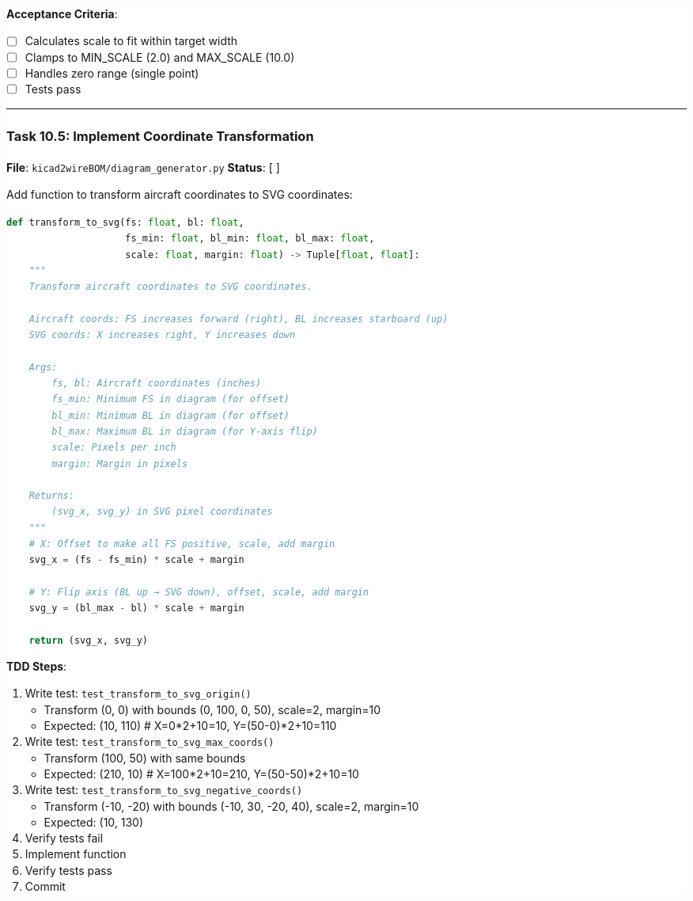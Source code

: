 **Acceptance Criteria**:
- [ ] Calculates scale to fit within target width
- [ ] Clamps to MIN_SCALE (2.0) and MAX_SCALE (10.0)
- [ ] Handles zero range (single point)
- [ ] Tests pass

---

### Task 10.5: Implement Coordinate Transformation

**File**: `kicad2wireBOM/diagram_generator.py`
**Status**: [ ]

Add function to transform aircraft coordinates to SVG coordinates:

```python
def transform_to_svg(fs: float, bl: float,
                     fs_min: float, bl_min: float, bl_max: float,
                     scale: float, margin: float) -> Tuple[float, float]:
    """
    Transform aircraft coordinates to SVG coordinates.

    Aircraft coords: FS increases forward (right), BL increases starboard (up)
    SVG coords: X increases right, Y increases down

    Args:
        fs, bl: Aircraft coordinates (inches)
        fs_min: Minimum FS in diagram (for offset)
        bl_min: Minimum BL in diagram (for offset)
        bl_max: Maximum BL in diagram (for Y-axis flip)
        scale: Pixels per inch
        margin: Margin in pixels

    Returns:
        (svg_x, svg_y) in SVG pixel coordinates
    """
    # X: Offset to make all FS positive, scale, add margin
    svg_x = (fs - fs_min) * scale + margin

    # Y: Flip axis (BL up → SVG down), offset, scale, add margin
    svg_y = (bl_max - bl) * scale + margin

    return (svg_x, svg_y)
```

**TDD Steps**:
1. Write test: `test_transform_to_svg_origin()`
   - Transform (0, 0) with bounds (0, 100, 0, 50), scale=2, margin=10
   - Expected: (10, 110)  # X=0*2+10=10, Y=(50-0)*2+10=110
2. Write test: `test_transform_to_svg_max_coords()`
   - Transform (100, 50) with same bounds
   - Expected: (210, 10)  # X=100*2+10=210, Y=(50-50)*2+10=10
3. Write test: `test_transform_to_svg_negative_coords()`
   - Transform (-10, -20) with bounds (-10, 30, -20, 40), scale=2, margin=10
   - Expected: (10, 130)
4. Verify tests fail
5. Implement function
6. Verify tests pass
7. Commit
